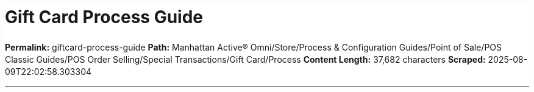 # Gift Card Process Guide

**Permalink:** giftcard-process-guide
**Path:** Manhattan Active® Omni/Store/Process & Configuration Guides/Point of Sale/POS Classic Guides/POS Order Selling/Special Transactions/Gift Card/Process
**Content Length:** 37,682 characters
**Scraped:** 2025-08-09T22:02:58.303304

---
